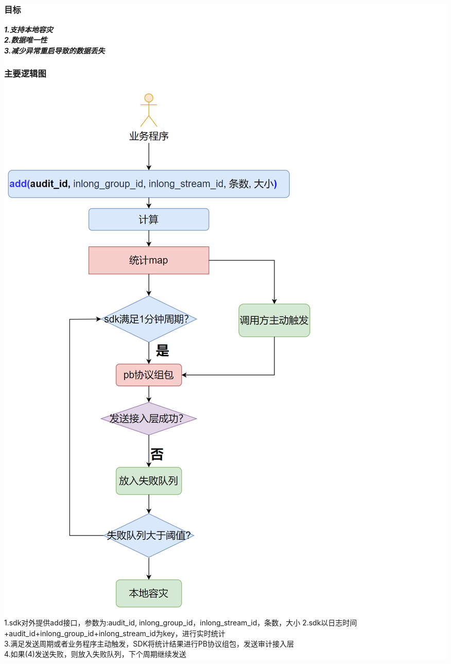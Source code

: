### 目标
***1.支持本地容灾***  
***2.数据唯一性***  
***3.减少异常重启导致的数据丢失***  

### 主要逻辑图
![](img/audit_sdk.png)  
1.sdk对外提供add接口，参数为:audit_id, inlong_group_id，inlong_stream_id，条数，大小 
2.sdk以日志时间+audit_id+inlong_group_id+inlong_stream_id为key，进行实时统计  
3.满足发送周期或者业务程序主动触发，SDK将统计结果进行PB协议组包，发送审计接入层  
4.如果(4)发送失败，则放入失败队列，下个周期继续发送  
